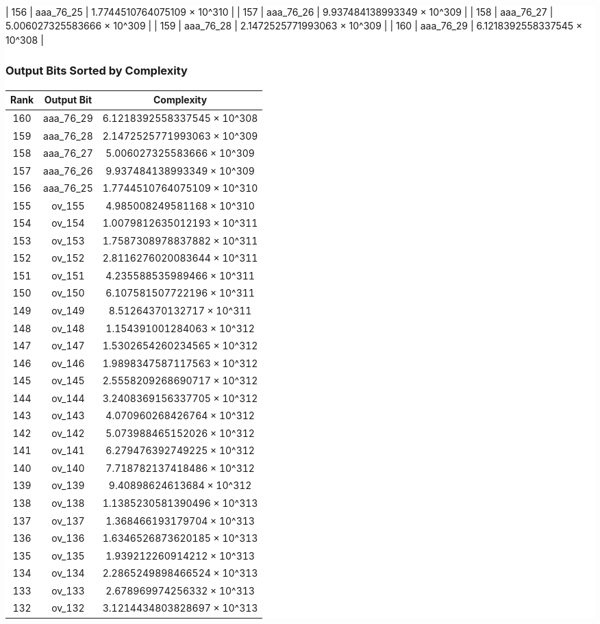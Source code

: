 | 156 | aaa_76_25 | 1.7744510764075109 × 10^310 |
| 157 | aaa_76_26 | 9.937484138993349 × 10^309 |
| 158 | aaa_76_27 | 5.006027325583666 × 10^309 |
| 159 | aaa_76_28 | 2.1472525771993063 × 10^309 |
| 160 | aaa_76_29 | 6.1218392558337545 × 10^308 |

### Output Bits Sorted by Complexity

| Rank | Output Bit | Complexity |
|:----:|:----------:|:----------:|
| 160 | aaa_76_29 | 6.1218392558337545 × 10^308 |
| 159 | aaa_76_28 | 2.1472525771993063 × 10^309 |
| 158 | aaa_76_27 | 5.006027325583666 × 10^309 |
| 157 | aaa_76_26 | 9.937484138993349 × 10^309 |
| 156 | aaa_76_25 | 1.7744510764075109 × 10^310 |
| 155 | ov_155 | 4.985008249581168 × 10^310 |
| 154 | ov_154 | 1.0079812635012193 × 10^311 |
| 153 | ov_153 | 1.7587308978837882 × 10^311 |
| 152 | ov_152 | 2.8116276020083644 × 10^311 |
| 151 | ov_151 | 4.235588535989466 × 10^311 |
| 150 | ov_150 | 6.107581507722196 × 10^311 |
| 149 | ov_149 | 8.51264370132717 × 10^311 |
| 148 | ov_148 | 1.154391001284063 × 10^312 |
| 147 | ov_147 | 1.5302654260234565 × 10^312 |
| 146 | ov_146 | 1.9898347587117563 × 10^312 |
| 145 | ov_145 | 2.5558209268690717 × 10^312 |
| 144 | ov_144 | 3.2408369156337705 × 10^312 |
| 143 | ov_143 | 4.070960268426764 × 10^312 |
| 142 | ov_142 | 5.073988465152026 × 10^312 |
| 141 | ov_141 | 6.279476392749225 × 10^312 |
| 140 | ov_140 | 7.718782137418486 × 10^312 |
| 139 | ov_139 | 9.40898624613684 × 10^312 |
| 138 | ov_138 | 1.1385230581390496 × 10^313 |
| 137 | ov_137 | 1.368466193179704 × 10^313 |
| 136 | ov_136 | 1.6346526873620185 × 10^313 |
| 135 | ov_135 | 1.939212260914212 × 10^313 |
| 134 | ov_134 | 2.2865249898466524 × 10^313 |
| 133 | ov_133 | 2.678969974256332 × 10^313 |
| 132 | ov_132 | 3.1214434803828697 × 10^313 |